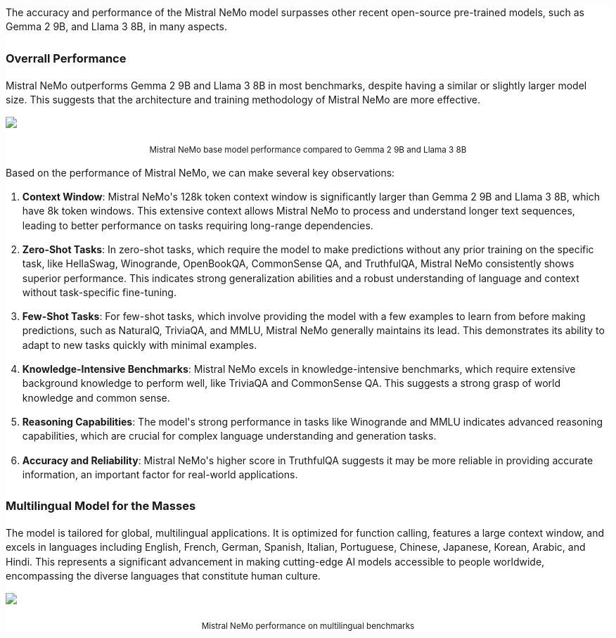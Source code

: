 The accuracy and performance of the Mistral NeMo model surpasses other recent open-source pre-trained models, such as Gemma 2 9B, and Llama 3 8B, in many aspects.

### Overrall Performance

Mistral NeMo outperforms Gemma 2 9B and Llama 3 8B in most benchmarks, despite having a similar or slightly larger model size. This suggests that the architecture and training methodology of Mistral NeMo are more effective.

![](https://cdn.jsdelivr.net/gh/data-community-of-practice/AI-Graph-Obsidian/img/mistral-nemo-performance-wendi.png)
<div align="center"><small>Mistral NeMo base model performance compared to Gemma 2 9B and Llama 3 8B</small></div>

Based on the performance of Mistral NeMo, we can make several key observations:

1. **Context Window**: Mistral NeMo's 128k token context window is significantly larger than Gemma 2 9B and Llama 3 8B, which have 8k token windows. This extensive context allows Mistral NeMo to process and understand longer text sequences, leading to better performance on tasks requiring long-range dependencies.


2. **Zero-Shot Tasks**: In zero-shot tasks, which require the model to make predictions without any prior training on the specific task, like HellaSwag, Winogrande, OpenBookQA, CommonSense QA, and TruthfulQA, Mistral NeMo consistently shows superior performance. This indicates strong generalization abilities and a robust understanding of language and context without task-specific fine-tuning.


3. **Few-Shot Tasks**: For few-shot tasks, which involve providing the model with a few examples to learn from before making predictions, such as NaturalQ, TriviaQA, and MMLU, Mistral NeMo generally maintains its lead. This demonstrates its ability to adapt to new tasks quickly with minimal examples.


4. **Knowledge-Intensive Benchmarks**: Mistral NeMo excels in knowledge-intensive benchmarks, which require extensive background knowledge to perform well, like TriviaQA and CommonSense QA. This suggests a strong grasp of world knowledge and common sense.



5. **Reasoning Capabilities**: The model's strong performance in tasks like Winogrande and MMLU indicates advanced reasoning capabilities, which are crucial for complex language understanding and generation tasks.


6. **Accuracy and Reliability**: Mistral NeMo's higher score in TruthfulQA suggests it may be more reliable in providing accurate information, an important factor for real-world applications.

### Multilingual Model for the Masses

The model is tailored for global, multilingual applications. It is optimized for function calling, features a large context window, and excels in languages including English, French, German, Spanish, Italian, Portuguese, Chinese, Japanese, Korean, Arabic, and Hindi. This represents a significant advancement in making cutting-edge AI models accessible to people worldwide, encompassing the diverse languages that constitute human culture.

![](https://cdn.jsdelivr.net/gh/data-community-of-practice/AI-Graph-Obsidian/img/mistralnemo-5.png)
<div align="center"><small>Mistral NeMo performance on multilingual benchmarks</small></div>
